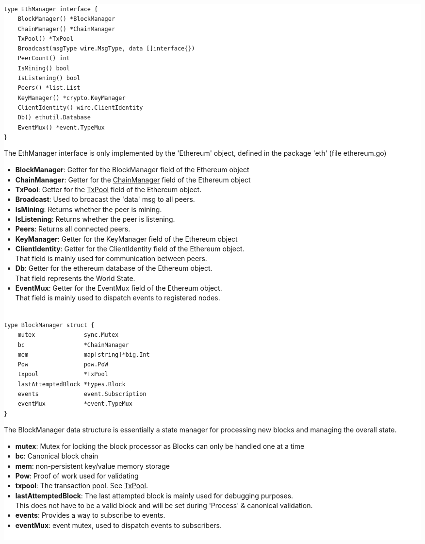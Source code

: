 ```
type EthManager interface {
	BlockManager() *BlockManager
	ChainManager() *ChainManager
	TxPool() *TxPool
	Broadcast(msgType wire.MsgType, data []interface{})
	PeerCount() int
	IsMining() bool
	IsListening() bool
	Peers() *list.List
	KeyManager() *crypto.KeyManager
	ClientIdentity() wire.ClientIdentity
	Db() ethutil.Database
	EventMux() *event.TypeMux
}
```
The <a class="interface" name="EthManager">EthManager</a> 
interface is only implemented by the 
'Ethereum' object, defined in the package 'eth' (file ethereum.go)
- **BlockManager**: Getter for the <a class="link" href="#BlockManager">
BlockManager</a> field of the Ethereum object
- **ChainManager**: Getter for the <a class="link" href="#ChainManager">
ChainManager</a> field of the Ethereum object
- **TxPool**: Getter for the <a class="link" href="#TxPool">
TxPool</a> field of the Ethereum object.
- **Broadcast**: Used to broacast the 'data' msg to all peers. 
- **IsMining**: Returns whether the peer is mining.
- **IsListening**: Returns whether the peer is listening.
- **Peers**: Returns all connected peers.
- **KeyManager**: Getter for the KeyManager field of the Ethereum object
- **ClientIdentity**: Getter for the ClientIdentity field of the Ethereum object.  
	That field is mainly used for communication between peers.
- **Db**: Getter for the ethereum database of the Ethereum object.  
That field represents the World State.
- **EventMux**: Getter for the EventMux field of the Ethereum object.   
That field is mainly used to dispatch events to registered nodes.<br><br>

```
type BlockManager struct {
	mutex              sync.Mutex
	bc                 *ChainManager
	mem                map[string]*big.Int
	Pow                pow.PoW
	txpool             *TxPool
	lastAttemptedBlock *types.Block
	events             event.Subscription
	eventMux           *event.TypeMux
}
```
The <a class="struct" name="BlockManager">BlockManager</a> data
structure is essentially a state manager for processing new blocks 
and managing the overall state.
- **mutex**: Mutex for locking the block processor as Blocks can 
only be handled one at a time
- **bc**: Canonical block chain
- **mem**: non-persistent key/value memory storage
- **Pow**: Proof of work used for validating
- **txpool**: The transaction pool. See <a class="link" href="#TxPool">TxPool</a>.
- **lastAttemptedBlock**: The last attempted block is mainly used for debugging purposes.  
	This does not have to be a valid block and will be set during 'Process' & canonical validation.
- **events**: Provides a way to subscribe to events.
- **eventMux**: event mutex, used to dispatch events to subscribers.<br><br>
